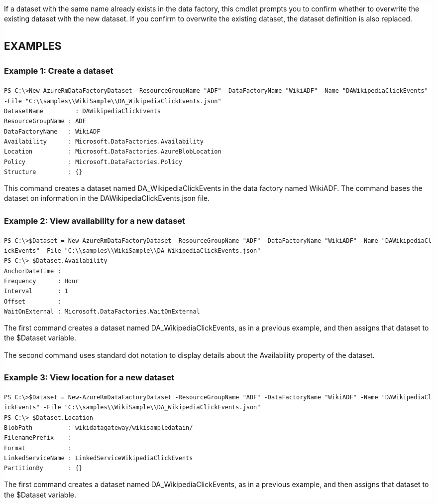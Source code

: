 If a dataset with the same name already exists in the data factory, this cmdlet prompts you to confirm whether to overwrite the existing dataset with the new dataset.
If you confirm to overwrite the existing dataset, the dataset definition is also replaced.

## EXAMPLES

### Example 1: Create a dataset
```
PS C:\>New-AzureRmDataFactoryDataset -ResourceGroupName "ADF" -DataFactoryName "WikiADF" -Name "DAWikipediaClickEvents" -File "C:\\samples\\WikiSample\\DA_WikipediaClickEvents.json"
DatasetName         : DAWikipediaClickEvents
ResourceGroupName : ADF
DataFactoryName   : WikiADF
Availability      : Microsoft.DataFactories.Availability
Location          : Microsoft.DataFactories.AzureBlobLocation
Policy            : Microsoft.DataFactories.Policy
Structure         : {}
```

This command creates a dataset named DA_WikipediaClickEvents in the data factory named WikiADF.
The command bases the dataset on information in the DAWikipediaClickEvents.json file.

### Example 2: View availability for a new dataset
```
PS C:\>$Dataset = New-AzureRmDataFactoryDataset -ResourceGroupName "ADF" -DataFactoryName "WikiADF" -Name "DAWikipediaClickEvents" -File "C:\\samples\\WikiSample\\DA_WikipediaClickEvents.json"
PS C:\> $Dataset.Availability
AnchorDateTime : 
Frequency      : Hour
Interval       : 1
Offset         : 
WaitOnExternal : Microsoft.DataFactories.WaitOnExternal
```

The first command creates a dataset named DA_WikipediaClickEvents, as in a previous example, and then assigns that dataset to the $Dataset variable.

The second command uses standard dot notation to display details about the Availability property of the dataset.

### Example 3: View location for a new dataset
```
PS C:\>$Dataset = New-AzureRmDataFactoryDataset -ResourceGroupName "ADF" -DataFactoryName "WikiADF" -Name "DAWikipediaClickEvents" -File "C:\\samples\\WikiSample\\DA_WikipediaClickEvents.json"
PS C:\> $Dataset.Location
BlobPath          : wikidatagateway/wikisampledatain/
FilenamePrefix    : 
Format            : 
LinkedServiceName : LinkedServiceWikipediaClickEvents
PartitionBy       : {}
```

The first command creates a dataset named DA_WikipediaClickEvents, as in a previous example, and then assigns that dataset to the $Dataset variable.
